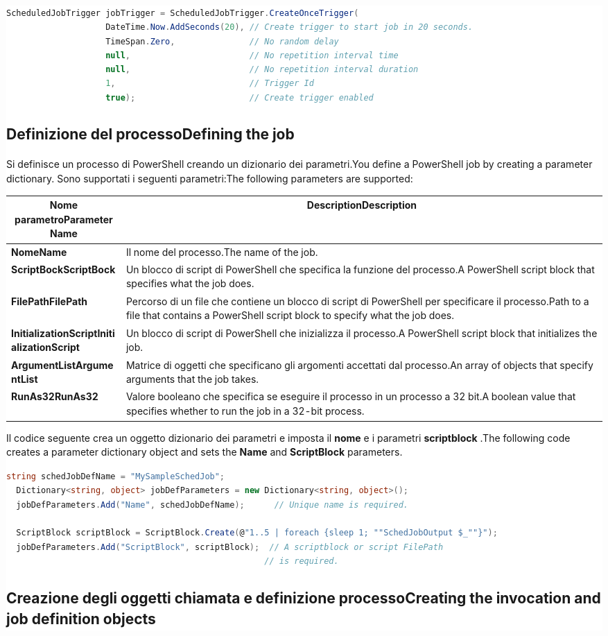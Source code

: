 ```csharp
ScheduledJobTrigger jobTrigger = ScheduledJobTrigger.CreateOnceTrigger(
                    DateTime.Now.AddSeconds(20), // Create trigger to start job in 20 seconds.
                    TimeSpan.Zero,               // No random delay
                    null,                        // No repetition interval time
                    null,                        // No repetition interval duration
                    1,                           // Trigger Id
                    true);                       // Create trigger enabled

```

## <a name="defining-the-job"></a><span data-ttu-id="b64d5-111">Definizione del processo</span><span class="sxs-lookup"><span data-stu-id="b64d5-111">Defining the job</span></span>

<span data-ttu-id="b64d5-112">Si definisce un processo di PowerShell creando un dizionario dei parametri.</span><span class="sxs-lookup"><span data-stu-id="b64d5-112">You define a PowerShell job by creating a parameter dictionary.</span></span> <span data-ttu-id="b64d5-113">Sono supportati i seguenti parametri:</span><span class="sxs-lookup"><span data-stu-id="b64d5-113">The following parameters are supported:</span></span>

|<span data-ttu-id="b64d5-114">Nome parametro</span><span class="sxs-lookup"><span data-stu-id="b64d5-114">Parameter Name</span></span>|<span data-ttu-id="b64d5-115">Description</span><span class="sxs-lookup"><span data-stu-id="b64d5-115">Description</span></span>|
|--------------------|-----------------|
|<span data-ttu-id="b64d5-116">**Nome**</span><span class="sxs-lookup"><span data-stu-id="b64d5-116">**Name**</span></span>|<span data-ttu-id="b64d5-117">Il nome del processo.</span><span class="sxs-lookup"><span data-stu-id="b64d5-117">The name of the job.</span></span>|
|<span data-ttu-id="b64d5-118">**ScriptBock**</span><span class="sxs-lookup"><span data-stu-id="b64d5-118">**ScriptBock**</span></span>|<span data-ttu-id="b64d5-119">Un blocco di script di PowerShell che specifica la funzione del processo.</span><span class="sxs-lookup"><span data-stu-id="b64d5-119">A PowerShell script block that specifies what the job does.</span></span>|
|<span data-ttu-id="b64d5-120">**FilePath**</span><span class="sxs-lookup"><span data-stu-id="b64d5-120">**FilePath**</span></span>|<span data-ttu-id="b64d5-121">Percorso di un file che contiene un blocco di script di PowerShell per specificare il processo.</span><span class="sxs-lookup"><span data-stu-id="b64d5-121">Path to a file that contains a PowerShell script block to specify what the job does.</span></span>|
|<span data-ttu-id="b64d5-122">**InitializationScript**</span><span class="sxs-lookup"><span data-stu-id="b64d5-122">**InitializationScript**</span></span>|<span data-ttu-id="b64d5-123">Un blocco di script di PowerShell che inizializza il processo.</span><span class="sxs-lookup"><span data-stu-id="b64d5-123">A PowerShell script block that initializes the job.</span></span>|
|<span data-ttu-id="b64d5-124">**ArgumentList**</span><span class="sxs-lookup"><span data-stu-id="b64d5-124">**ArgumentList**</span></span>|<span data-ttu-id="b64d5-125">Matrice di oggetti che specificano gli argomenti accettati dal processo.</span><span class="sxs-lookup"><span data-stu-id="b64d5-125">An array of objects that specify arguments that the job takes.</span></span>|
|<span data-ttu-id="b64d5-126">**RunAs32**</span><span class="sxs-lookup"><span data-stu-id="b64d5-126">**RunAs32**</span></span>|<span data-ttu-id="b64d5-127">Valore booleano che specifica se eseguire il processo in un processo a 32 bit.</span><span class="sxs-lookup"><span data-stu-id="b64d5-127">A boolean value that specifies whether to run the job in a 32-bit process.</span></span>|

<span data-ttu-id="b64d5-128">Il codice seguente crea un oggetto dizionario dei parametri e imposta il **nome** e i parametri **scriptblock** .</span><span class="sxs-lookup"><span data-stu-id="b64d5-128">The following code creates a parameter dictionary object and sets the **Name** and **ScriptBlock** parameters.</span></span>

```csharp
string schedJobDefName = "MySampleSchedJob";
  Dictionary<string, object> jobDefParameters = new Dictionary<string, object>();
  jobDefParameters.Add("Name", schedJobDefName);      // Unique name is required.

  ScriptBlock scriptBlock = ScriptBlock.Create(@"1..5 | foreach {sleep 1; ""SchedJobOutput $_""}");
  jobDefParameters.Add("ScriptBlock", scriptBlock);  // A scriptblock or script FilePath
                                                    // is required.

```

## <a name="creating-the-invocation-and-job-definition-objects"></a><span data-ttu-id="b64d5-129">Creazione degli oggetti chiamata e definizione processo</span><span class="sxs-lookup"><span data-stu-id="b64d5-129">Creating the invocation and job definition objects</span></span>
